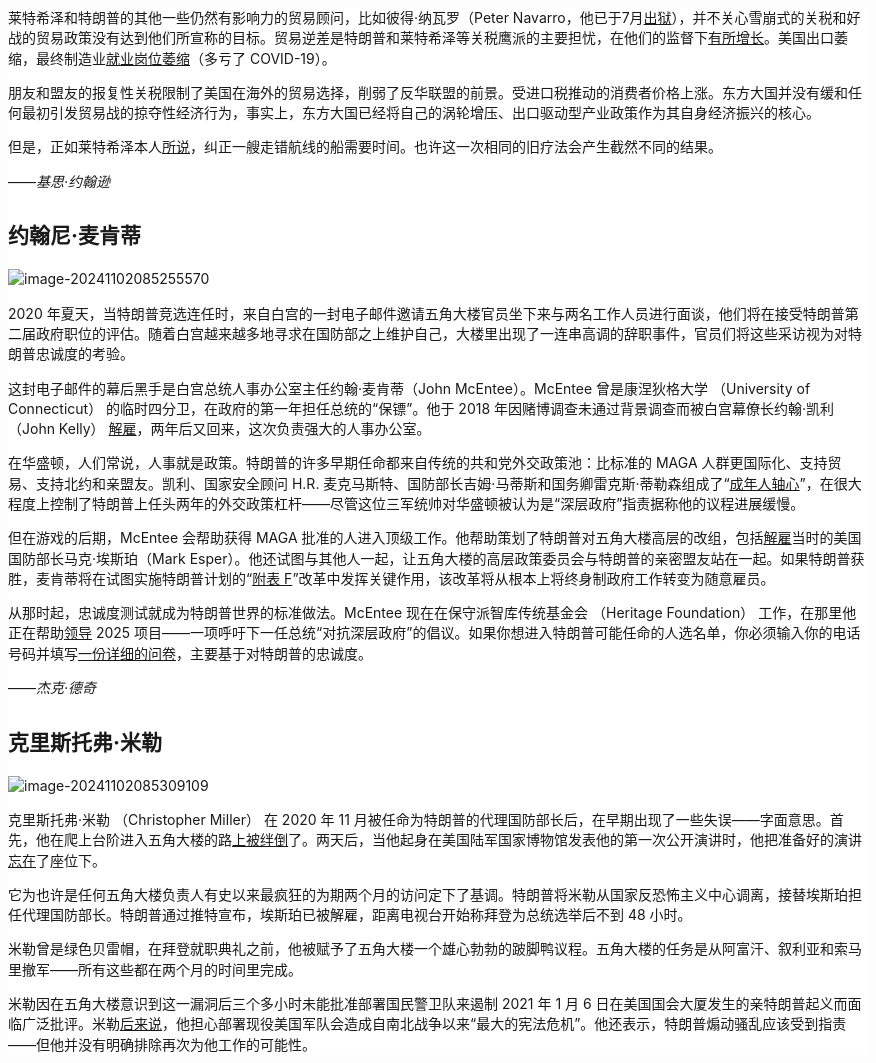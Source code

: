 莱特希泽和特朗普的其他一些仍然有影响力的贸易顾问，比如彼得·纳瓦罗（Peter Navarro，他已于7月[出狱](https://www.cbsnews.com/news/peter-navarro-releasd-prison-trump-trade-adviser/)），并不关心雪崩式的关税和好战的贸易政策没有达到他们所宣称的目标。贸易逆差是特朗普和莱特希泽等关税鹰派的主要担忧，在他们的监督下[有所增长](https://www.propublica.org/article/national-debt-trump)。美国出口萎缩，最终制造业[就业](https://fred.stlouisfed.org/series/MANEMP)[岗位萎缩](https://www.politico.com/news/2021/02/05/2020-trade-figures-trump-failure-deficit-466116)（多亏了 COVID-19）。

朋友和盟友的报复性关税限制了美国在海外的贸易选择，削弱了反华联盟的前景。受进口税推动的消费者价格上涨。东方大国并没有缓和任何最初引发贸易战的掠夺性经济行为，事实上，东方大国已经将自己的涡轮增压、出口驱动型产业政策作为其自身经济振兴的核心。

但是，正如莱特希泽本人[所说](https://www.foreignaffairs.com/responses/after-free-trade)，纠正一艘走错航线的船需要时间。也许这一次相同的旧疗法会产生截然不同的结果。

——*基思·约翰逊*

## 约翰尼·麦肯蒂

![image-20241102085255570](/images/trumps-foreign-policy-influencers.assets/image-20241102085255570.png)

2020 年夏天，当特朗普竞选连任时，来自白宫的一封电子邮件邀请五角大楼官员坐下来与两名工作人员进行面谈，他们将在接受特朗普第二届政府职位的评估。随着白宫越来越多地寻求在国防部之上维护自己，大楼里出现了一连串高调的辞职事件，官员们将这些采访视为对特朗普忠诚度的考验。

这封电子邮件的幕后黑手是白宫总统人事办公室主任约翰·麦肯蒂（John McEntee）。McEntee 曾是康涅狄格大学 （University of Connecticut） 的临时四分卫，在政府的第一年担任总统的“保镖”。他于 2018 年因赌博调查未通过背景调查而被白宫幕僚长约翰·凯利 （John Kelly） [解雇](https://www.wsj.com/articles/trumps-personal-assistant-is-fired-1520945928)，两年后又回来，这次负责强大的人事办公室。

在华盛顿，人们常说，人事就是政策。特朗普的许多早期任命都来自传统的共和党外交政策池：比标准的 MAGA 人群更国际化、支持贸易、支持北约和亲盟友。凯利、国家安全顾问 H.R. 麦克马斯特、国防部长吉姆·马蒂斯和国务卿雷克斯·蒂勒森组成了“[成年人轴心](https://www.politico.com/magazine/story/2018/12/21/james-mattis-resigns-rip-axis-of-adults-223553/)”，在很大程度上控制了特朗普上任头两年的外交政策杠杆——尽管这位三军统帅对华盛顿被认为是“深层政府”指责据称他的议程进展缓慢。

但在游戏的后期，McEntee 会帮助获得 MAGA 批准的人进入顶级工作。他帮助策划了特朗普对五角大楼高层的改组，包括[解雇](https://abcnews.go.com/Politics/read-memo-trump-aides-office-making-case-fire/story?id=81087482)当时的美国国防部长马克·埃斯珀（Mark Esper）。他还试图与其他人一起，让五角大楼的高层政策委员会与特朗普的亲密盟友站在一起。如果特朗普获胜，麦肯蒂将在试图实施特朗普计划的“[附表 F](https://www.axios.com/2022/07/23/donald-trump-news-schedule-f-executive-order)”改革中发挥关键作用，该改革将从根本上将终身制政府工作转变为随意雇员。

从那时起，忠诚度测试就成为特朗普世界的标准做法。McEntee 现在在保守派智库传统基金会 （Heritage Foundation） 工作，在那里他正在帮助[领导](https://thehill.com/homenews/campaign/3984096-ex-trump-aide-john-mcentee-joins-heritage-operation-as-senior-adviser/) 2025 项目——一项呼吁下一任总统“对抗深层政府”的倡议。如果你想进入特朗普可能任命的人选名单，你必须输入你的电话号码并填写[一份详细的问卷](https://foreignpolicy.com/2023/05/25/republican-foreign-policy-vs-everybody/)，主要基于对特朗普的忠诚度。

——*杰克·德奇*

## **克里斯托弗·米勒**

![image-20241102085309109](/images/trumps-foreign-policy-influencers.assets/image-20241102085309109.png)

克里斯托弗·米勒 （Christopher Miller） 在 2020 年 11 月被任命为特朗普的代理国防部长后，在早期出现了一些失误——字面意思。首先，他在爬上台阶进入五角大楼的路[上被绊倒](https://taskandpurpose.com/news/chris-miller-pentagon-steps/)了。两天后，当他起身在美国陆军国家博物馆发表他的第一次公开演讲时，他把准备好的演讲[忘在](https://www.c-span.org/video/?478069-1/national-army-museum-opening-ceremony)了座位下。

它为也许是任何五角大楼负责人有史以来最疯狂的为期两个月的访问定下了基调。特朗普将米勒从国家反恐怖主义中心调离，接替埃斯珀担任代理国防部长。特朗普通过推特宣布，埃斯珀已被解雇，距离电视台开始称拜登为总统选举后不到 48 小时。

米勒曾是绿色贝雷帽，在拜登就职典礼之前，他被赋予了五角大楼一个雄心勃勃的跛脚鸭议程。五角大楼的任务是从阿富汗、叙利亚和索马里撤军——所有这些都在两个月的时间里完成。

米勒因在五角大楼意识到这一漏洞后三个多小时未能批准部署国民警卫队来遏制 2021 年 1 月 6 日在美国国会大厦发生的亲特朗普起义而面临广泛批评。米勒[后来说](https://www.cbsnews.com/news/former-acting-defense-secretary-christopher-miller-defense-budget-could-be-halved-the-takeout/)，他担心部署现役美国军队会造成自南北战争以来“最大的宪法危机”。他还表示，特朗普煽动骚乱应该受到指责——但他并没有明确排除再次为他工作的可能性。
